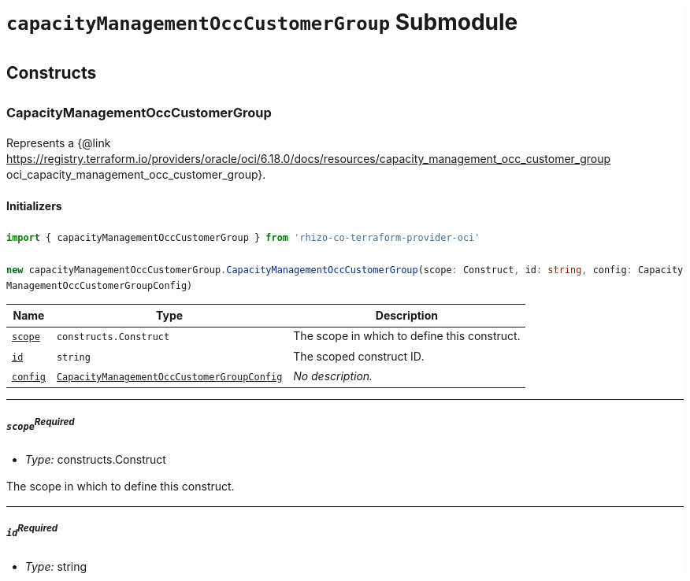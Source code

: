 # `capacityManagementOccCustomerGroup` Submodule <a name="`capacityManagementOccCustomerGroup` Submodule" id="rhizo-co-terraform-provider-oci.capacityManagementOccCustomerGroup"></a>

## Constructs <a name="Constructs" id="Constructs"></a>

### CapacityManagementOccCustomerGroup <a name="CapacityManagementOccCustomerGroup" id="rhizo-co-terraform-provider-oci.capacityManagementOccCustomerGroup.CapacityManagementOccCustomerGroup"></a>

Represents a {@link https://registry.terraform.io/providers/oracle/oci/6.18.0/docs/resources/capacity_management_occ_customer_group oci_capacity_management_occ_customer_group}.

#### Initializers <a name="Initializers" id="rhizo-co-terraform-provider-oci.capacityManagementOccCustomerGroup.CapacityManagementOccCustomerGroup.Initializer"></a>

```typescript
import { capacityManagementOccCustomerGroup } from 'rhizo-co-terraform-provider-oci'

new capacityManagementOccCustomerGroup.CapacityManagementOccCustomerGroup(scope: Construct, id: string, config: CapacityManagementOccCustomerGroupConfig)
```

| **Name** | **Type** | **Description** |
| --- | --- | --- |
| <code><a href="#rhizo-co-terraform-provider-oci.capacityManagementOccCustomerGroup.CapacityManagementOccCustomerGroup.Initializer.parameter.scope">scope</a></code> | <code>constructs.Construct</code> | The scope in which to define this construct. |
| <code><a href="#rhizo-co-terraform-provider-oci.capacityManagementOccCustomerGroup.CapacityManagementOccCustomerGroup.Initializer.parameter.id">id</a></code> | <code>string</code> | The scoped construct ID. |
| <code><a href="#rhizo-co-terraform-provider-oci.capacityManagementOccCustomerGroup.CapacityManagementOccCustomerGroup.Initializer.parameter.config">config</a></code> | <code><a href="#rhizo-co-terraform-provider-oci.capacityManagementOccCustomerGroup.CapacityManagementOccCustomerGroupConfig">CapacityManagementOccCustomerGroupConfig</a></code> | *No description.* |

---

##### `scope`<sup>Required</sup> <a name="scope" id="rhizo-co-terraform-provider-oci.capacityManagementOccCustomerGroup.CapacityManagementOccCustomerGroup.Initializer.parameter.scope"></a>

- *Type:* constructs.Construct

The scope in which to define this construct.

---

##### `id`<sup>Required</sup> <a name="id" id="rhizo-co-terraform-provider-oci.capacityManagementOccCustomerGroup.CapacityManagementOccCustomerGroup.Initializer.parameter.id"></a>

- *Type:* string
